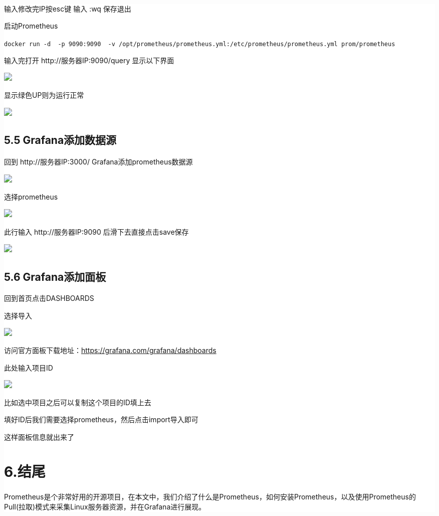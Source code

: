 

输入修改完IP按esc键 输入 :wq 保存退出

启动Prometheus



```plain&#x20;text
docker run -d  -p 9090:9090  -v /opt/prometheus/prometheus.yml:/etc/prometheus/prometheus.yml prom/prometheus
```



输入完打开 http://服务器IP:9090/query 显示以下界面



![](https://yanyubao.feishu.cn/space/api/box/stream/download/asynccode/?code=NTk3YmZlYTFlN2RhMGIyMzA4Nzk3YzVkZDk4OTU4MDdfbHpDbXNqb3ptWmZmVFRla2RUN0RXTUk4bDBGUlY1U3RfVG9rZW46S1NoSmJDV3VJb3M5T0R4OGtueGNSMDdEbllnXzE3MzkxOTAxNjk6MTczOTE5Mzc2OV9WNA)

显示绿色UP则为运行正常

![](https://yanyubao.feishu.cn/space/api/box/stream/download/asynccode/?code=MWRmZGUyMWVmNWVjZTliMWQ0ZTJkMDhlNjc3YThiY2NfalNqR0RCVzJwU2hiYXFtNWdCamJYUlppYzR6NkZlN2lfVG9rZW46V0EyRGJ1c211b1d1QXB4TXBFdmNZOVFYblZlXzE3MzkxOTAxNjk6MTczOTE5Mzc2OV9WNA)

## **5.5 Grafana添加数据源**



回到 http://服务器IP:3000/ Grafana添加prometheus数据源



![](https://yanyubao.feishu.cn/space/api/box/stream/download/asynccode/?code=OGM4MzlkNmRiZWQ2MDQ2YTU0MzlhZTYwOWJlYWJhMmNfVjY3UWdrNkdFenNxWGhoREhPVDhHa2dsTVhCRTYxakdfVG9rZW46U2JrY2JQTW8wb3VlRDd4RGV1Q2M5a1NabmdiXzE3MzkxOTAxNjk6MTczOTE5Mzc2OV9WNA)

选择prometheus

![](https://yanyubao.feishu.cn/space/api/box/stream/download/asynccode/?code=ZWU1OWYxMWJjNWQ4NTJjOWFlY2I1YWFhZjc1NzliMzRfQks5Z1k0ZDJrOU5VajJDYTdHMldWd2t1YzlVR0xoeHNfVG9rZW46SHVXM2JJQ1RUb1dJUnZ4VVlIdGNKSWh5bnBkXzE3MzkxOTAxNjk6MTczOTE5Mzc2OV9WNA)

此行输入 http://服务器IP:9090 后滑下去直接点击save保存

![](https://yanyubao.feishu.cn/space/api/box/stream/download/asynccode/?code=MWRlMWVhMjQzMTdkZGI3YmNiOTNhNDUwNTAyMzg5ZGFfVXBKNXNWc0sxUXdqdkQ3M1RJbWFIUEhCVWhHcWZoQ2ZfVG9rZW46VWtNMmJabWpLb1A5eVd4cGtSOGM0NHZKbjhmXzE3MzkxOTAxNjk6MTczOTE5Mzc2OV9WNA)

## **5.6 Grafana添加面板**

回到首页点击DASHBOARDS

选择导入

![](https://yanyubao.feishu.cn/space/api/box/stream/download/asynccode/?code=YmU0ZjNlMDcwY2YzOTVhYTdmZTEzNmE5YzI4MjcxYWFfeEVmc2FkTEQ5bUVVdlM3eWliU3FhUmY3Z1pvWXhRUE9fVG9rZW46WlBVc2JhSTBMb3pJanB4WlhlcmNzS2x6bjdmXzE3MzkxOTAxNjk6MTczOTE5Mzc2OV9WNA)

访问官方面板下载地址：<https://grafana.com/grafana/dashboards>

此处输入项目ID

![](https://yanyubao.feishu.cn/space/api/box/stream/download/asynccode/?code=NmE0NjU2Nzc0YzI1NWVkYTU0YzgzYzMwY2ZmMGU2ZWJfNmdvUW9BMUhjbHc0U1pKc2hsVlJLelpheEJNZ2FOWGJfVG9rZW46RjlSc2JsRldDbzZpdW54QmZ3SGN6UE5Xbk9iXzE3MzkxOTAxNjk6MTczOTE5Mzc2OV9WNA)

比如选中项目之后可以复制这个项目的ID填上去

填好ID后我们需要选择prometheus，然后点击import导入即可

这样面板信息就出来了

# **6.结尾**

Prometheus是个非常好用的开源项目，在本文中，我们介绍了什么是Prometheus，如何安装Prometheus，以及使用Prometheus的Pull(拉取)模式来采集Linux服务器资源，并在Grafana进行展现。

